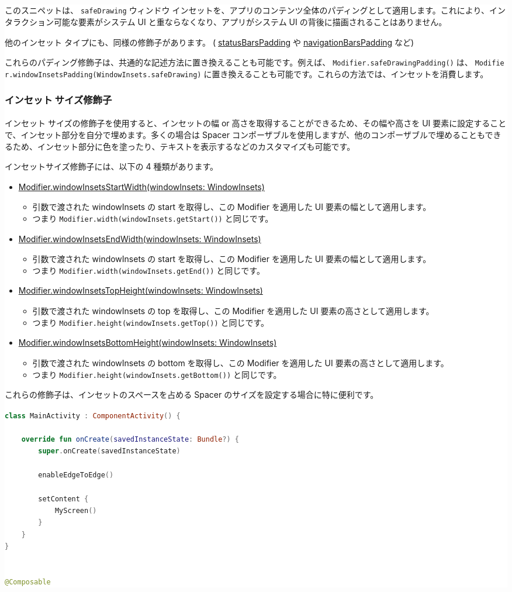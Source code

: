 このスニペットは、 `safeDrawing` ウィンドウ インセットを、アプリのコンテンツ全体のパディングとして適用します。これにより、インタラクション可能な要素がシステム UI と重ならなくなり、アプリがシステム UI の背後に描画されることはありません。

他のインセット タイプにも、同様の修飾子があります。 ( [statusBarsPadding](https://developer.android.com/reference/kotlin/androidx/compose/foundation/layout/package-summary?_gl=1*cblbng*_up*MQ..*_ga*MTEwMzE3MzY3My4xNzMwNDI4ODU0*_ga_6HH9YJMN9M*MTczMDQyODg1My4xLjAuMTczMDQyODg1My4wLjAuMTY5Mjc0NzMzOA..#(androidx.compose.ui.Modifier).statusBarsPadding()) や [navigationBarsPadding](https://developer.android.com/reference/kotlin/androidx/compose/foundation/layout/package-summary?_gl=1*cblbng*_up*MQ..*_ga*MTEwMzE3MzY3My4xNzMwNDI4ODU0*_ga_6HH9YJMN9M*MTczMDQyODg1My4xLjAuMTczMDQyODg1My4wLjAuMTY5Mjc0NzMzOA..#(androidx.compose.ui.Modifier).navigationBarsPadding()) など)

これらのパディング修飾子は、共通的な記述方法に置き換えることも可能です。例えば、 `Modifier.safeDrawingPadding()` は、 `Modifier.windowInsetsPadding(WindowInsets.safeDrawing)` に置き換えることも可能です。これらの方法では、インセットを消費します。


### インセット サイズ修飾子

インセット サイズの修飾子を使用すると、インセットの幅 or 高さを取得することができるため、その幅や高さを UI 要素に設定することで、インセット部分を自分で埋めます。多くの場合は Spacer コンポーザブルを使用しますが、他のコンポーザブルで埋めることもできるため、インセット部分に色を塗ったり、テキストを表示するなどのカスタマイズも可能です。

インセットサイズ修飾子には、以下の 4 種類があります。

- [Modifier.windowInsetsStartWidth(windowInsets: WindowInsets)](https://developer.android.com/reference/kotlin/androidx/compose/foundation/layout/package-summary?_gl=1*1oagq91*_up*MQ..*_ga*MTk5MTYxMTA4Ni4xNzI3NDI1ODc0*_ga_6HH9YJMN9M*MTcyNzU3MzUzNi41LjAuMTcyNzU3NTAxMi4wLjAuMjQ2MDIyNjMw#(androidx.compose.ui.Modifier).windowInsetsStartWidth(androidx.compose.foundation.layout.WindowInsets))
  - 引数で渡された windowInsets の start を取得し、この Modifier を適用した UI 要素の幅として適用します。
  - つまり `Modifier.width(windowInsets.getStart())` と同じです。

- [Modifier.windowInsetsEndWidth(windowInsets: WindowInsets)](https://developer.android.com/reference/kotlin/androidx/compose/foundation/layout/package-summary?_gl=1*1flmes6*_up*MQ..*_ga*MTk5MTYxMTA4Ni4xNzI3NDI1ODc0*_ga_6HH9YJMN9M*MTcyNzU3MzUzNi41LjAuMTcyNzU3NTAxMi4wLjAuMjQ2MDIyNjMw#(androidx.compose.ui.Modifier).windowInsetsEndWidth(androidx.compose.foundation.layout.WindowInsets))
  - 引数で渡された windowInsets の start を取得し、この Modifier を適用した UI 要素の幅として適用します。
  - つまり `Modifier.width(windowInsets.getEnd())` と同じです。

- [Modifier.windowInsetsTopHeight(windowInsets: WindowInsets)](https://developer.android.com/reference/kotlin/androidx/compose/foundation/layout/package-summary?_gl=1*1flmes6*_up*MQ..*_ga*MTk5MTYxMTA4Ni4xNzI3NDI1ODc0*_ga_6HH9YJMN9M*MTcyNzU3MzUzNi41LjAuMTcyNzU3NTAxMi4wLjAuMjQ2MDIyNjMw#(androidx.compose.ui.Modifier).windowInsetsTopHeight(androidx.compose.foundation.layout.WindowInsets))
  - 引数で渡された windowInsets の top を取得し、この Modifier を適用した UI 要素の高さとして適用します。
  - つまり `Modifier.height(windowInsets.getTop())` と同じです。

- [Modifier.windowInsetsBottomHeight(windowInsets: WindowInsets)](https://developer.android.com/reference/kotlin/androidx/compose/foundation/layout/package-summary?_gl=1*1flmes6*_up*MQ..*_ga*MTk5MTYxMTA4Ni4xNzI3NDI1ODc0*_ga_6HH9YJMN9M*MTcyNzU3MzUzNi41LjAuMTcyNzU3NTAxMi4wLjAuMjQ2MDIyNjMw#(androidx.compose.ui.Modifier).windowInsetsBottomHeight(androidx.compose.foundation.layout.WindowInsets))
  - 引数で渡された windowInsets の bottom を取得し、この Modifier を適用した UI 要素の高さとして適用します。
  - つまり `Modifier.height(windowInsets.getBottom())` と同じです。

これらの修飾子は、インセットのスペースを占める Spacer のサイズを設定する場合に特に便利です。

```kotlin
class MainActivity : ComponentActivity() {

    override fun onCreate(savedInstanceState: Bundle?) {
        super.onCreate(savedInstanceState)

        enableEdgeToEdge()

        setContent {
            MyScreen()
        }
    }
}


@Composable
```